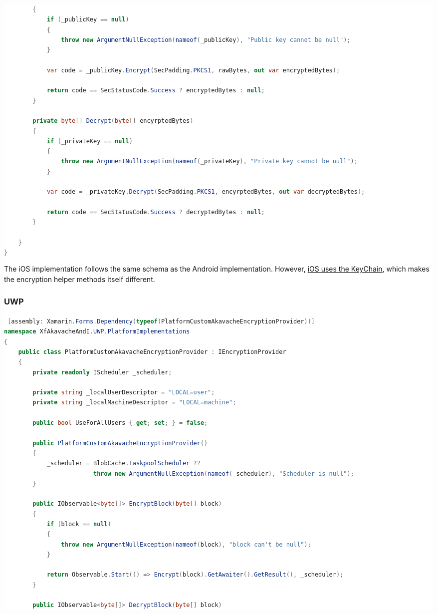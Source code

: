 ``` csharp
        {
            if (_publicKey == null)
            {
                throw new ArgumentNullException(nameof(_publicKey), "Public key cannot be null");
            }

            var code = _publicKey.Encrypt(SecPadding.PKCS1, rawBytes, out var encryptedBytes);

            return code == SecStatusCode.Success ? encryptedBytes : null;
        }

        private byte[] Decrypt(byte[] encyrptedBytes)
        {
            if (_privateKey == null)
            {
                throw new ArgumentNullException(nameof(_privateKey), "Private key cannot be null");
            }

            var code = _privateKey.Decrypt(SecPadding.PKCS1, encyrptedBytes, out var decryptedBytes);

            return code == SecStatusCode.Success ? decryptedBytes : null;
        }

    }
}
```
 
The iOS implementation follows the same schema as the Android implementation. However, [iOS uses the KeyChain](https://msicc.net/how-to-perform-asymmetric-encryption-without-user-input-hardcoded-values-with-xamarin-ios/), which makes the encryption helper methods itself different.

### UWP

``` csharp
 [assembly: Xamarin.Forms.Dependency(typeof(PlatformCustomAkavacheEncryptionProvider))]
namespace XfAkavacheAndI.UWP.PlatformImplementations
{
    public class PlatformCustomAkavacheEncryptionProvider : IEncryptionProvider
    {
        private readonly IScheduler _scheduler;

        private string _localUserDescriptor = "LOCAL=user";
        private string _localMachineDescriptor = "LOCAL=machine";

        public bool UseForAllUsers { get; set; } = false;

        public PlatformCustomAkavacheEncryptionProvider()
        {
            _scheduler = BlobCache.TaskpoolScheduler ??
                         throw new ArgumentNullException(nameof(_scheduler), "Scheduler is null");
        }

        public IObservable<byte[]> EncryptBlock(byte[] block)
        {
            if (block == null)
            {
                throw new ArgumentNullException(nameof(block), "block can't be null");
            }

            return Observable.Start(() => Encrypt(block).GetAwaiter().GetResult(), _scheduler);
        }

        public IObservable<byte[]> DecryptBlock(byte[] block)
```